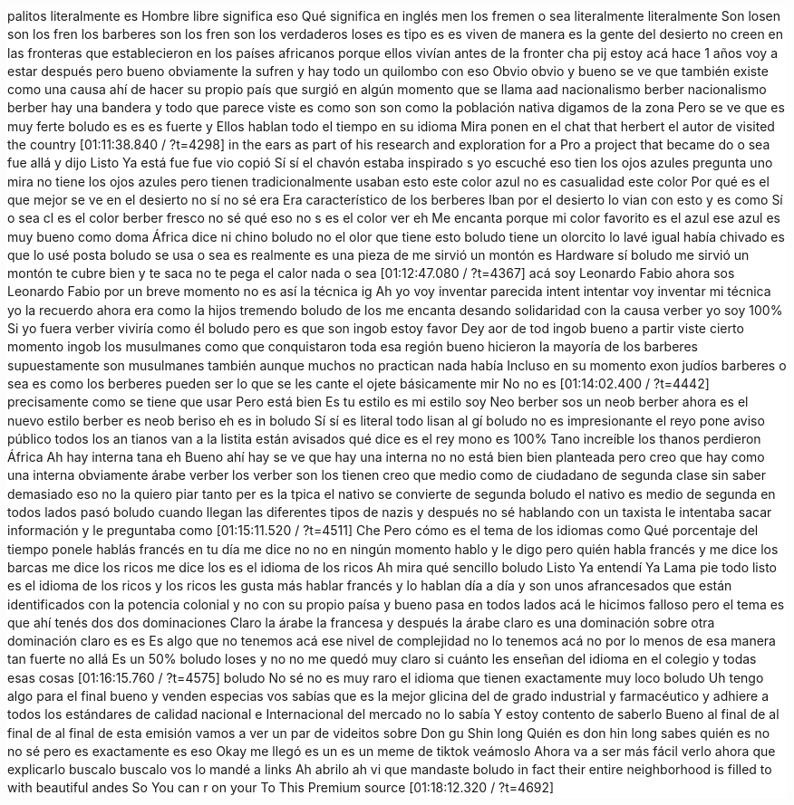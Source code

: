 palitos literalmente es Hombre libre significa eso Qué significa en inglés men los fremen o sea literalmente literalmente Son losen son los fren los barberes son los fren son los verdaderos loses es tipo es es viven de manera es la gente del desierto no creen en las fronteras que establecieron en los países africanos porque ellos vivían antes de la fronter cha pij estoy acá hace 1 años voy a estar después pero bueno obviamente la sufren y hay todo un quilombo con eso Obvio obvio y bueno se ve que también existe como una causa ahí de hacer su propio país que surgió en algún momento que se llama aad nacionalismo berber nacionalismo berber hay una bandera y todo que parece viste es como son son como la población nativa digamos de la zona Pero se ve que es muy ferte boludo es es es fuerte y Ellos hablan todo el tiempo en su idioma Mira ponen en el chat that herbert el autor de visited the country 
[01:11:38.840 / ?t=4298]
in the ears as part of his research and exploration for a Pro a project that became do o sea fue allá y dijo Listo Ya está fue fue vio copió Sí sí el chavón estaba inspirado s yo escuché eso tien los ojos azules pregunta uno mira no tiene los ojos azules pero tienen tradicionalmente usaban esto este color azul no es casualidad este color Por qué es el que mejor se ve en el desierto no sí no sé era Era característico de los berberes Iban por el desierto lo vian con esto y es como Sí o sea cl es el color berber fresco no sé qué eso no s es el color ver eh Me encanta porque mi color favorito es el azul ese azul es muy bueno como doma África dice ni chino boludo no el olor que tiene esto boludo tiene un olorcito lo lavé igual había chivado es que lo usé posta boludo se usa o sea es realmente es una pieza de me sirvió un montón es Hardware sí boludo me sirvió un montón te cubre bien y te saca no te pega el calor nada o sea 
[01:12:47.080 / ?t=4367]
acá soy Leonardo Fabio ahora sos Leonardo Fabio por un breve momento no es así la técnica ig Ah yo voy inventar parecida intent intentar voy inventar mi técnica yo la recuerdo ahora era como la hijos tremendo boludo de los me encanta desando solidaridad con la causa verber yo soy 100% Si yo fuera verber viviría como él boludo pero es que son ingob estoy favor Dey aor de tod ingob bueno a partir viste cierto momento ingob los musulmanes como que conquistaron toda esa región bueno hicieron la mayoría de los barberes supuestamente son musulmanes también aunque muchos no practican nada había Incluso en su momento exon judíos barberes o sea es como los berberes pueden ser lo que se les cante el ojete básicamente mir No no es 
[01:14:02.400 / ?t=4442]
precisamente como se tiene que usar Pero está bien Es tu estilo es mi estilo soy Neo berber sos un neob berber ahora es el nuevo estilo berber es neob beriso eh es in boludo Sí sí es literal todo lisan al gí boludo no es impresionante el reyo pone aviso público todos los an tianos van a la listita están avisados qué dice es el rey mono es 100% Tano increíble los thanos perdieron África Ah hay interna tana eh Bueno ahí hay se ve que hay una interna no no está bien bien planteada pero creo que hay como una interna obviamente árabe verber los verber son los tienen creo que medio como de ciudadano de segunda clase sin saber demasiado eso no la quiero piar tanto per es la tpica el nativo se convierte de segunda boludo el nativo es medio de segunda en todos lados pasó boludo cuando llegan las diferentes tipos de nazis y después no sé hablando con un taxista le intentaba sacar información y le preguntaba como 
[01:15:11.520 / ?t=4511]
Che Pero cómo es el tema de los idiomas como Qué porcentaje del tiempo ponele hablás francés en tu día me dice no no en ningún momento hablo y le digo pero quién habla francés y me dice los barcas me dice los ricos me dice los es el idioma de los ricos Ah mira qué sencillo boludo Listo Ya entendí Ya Lama pie todo listo es el idioma de los ricos y los ricos les gusta más hablar francés y lo hablan día a día y son unos afrancesados que están identificados con la potencia colonial y no con su propio paísa y bueno pasa en todos lados acá le hicimos falloso pero el tema es que ahí tenés dos dos dominaciones Claro la árabe la francesa y después la árabe claro es una dominación sobre otra dominación claro es es Es algo que no tenemos acá ese nivel de complejidad no lo tenemos acá no por lo menos de esa manera tan fuerte no allá Es un 50% boludo loses y no no me quedó muy claro si cuánto les enseñan del idioma en el colegio y todas esas cosas 
[01:16:15.760 / ?t=4575]
boludo No sé no es muy raro el idioma que tienen exactamente muy loco boludo Uh tengo algo para el final bueno y venden especias vos sabías que es la mejor glicina del de grado industrial y farmacéutico y adhiere a todos los estándares de calidad nacional e Internacional del mercado no lo sabía Y estoy contento de saberlo Bueno al final de al final de al final de esta emisión vamos a ver un par de videitos sobre Don gu Shin long Quién es don hin long sabes quién es no no sé pero es exactamente es eso Okay me llegó es un es un meme de tiktok veámoslo Ahora va a ser más fácil verlo ahora que explicarlo buscalo buscalo vos lo mandé a links Ah abrilo ah vi que mandaste boludo in fact their entire neighborhood is filled to with beautiful andes So You can r on your To This Premium source 
[01:18:12.320 / ?t=4692]